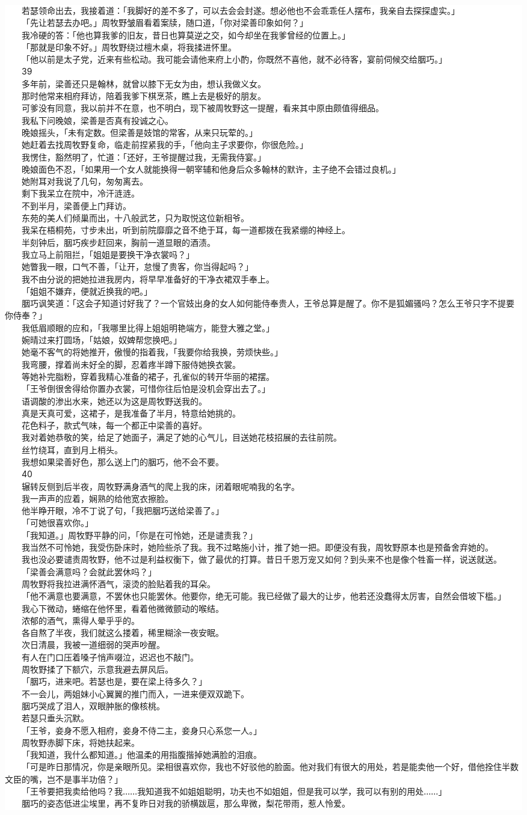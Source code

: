 &emsp;&emsp;若瑟领命出去，我接着道：「我脚好的差不多了，可以去会会封遂。想必他也不会乖乖任人摆布，我亲自去探探虚实。」  
&emsp;&emsp;「先让若瑟去办吧。」周牧野皱眉看着案牍，随口道，「你对梁善印象如何？」  
&emsp;&emsp;我冷硬的答：「他也算我爹的旧友，昔日也算莫逆之交，如今却坐在我爹曾经的位置上。」  
&emsp;&emsp;「那就是印象不好。」周牧野绕过檀木桌，将我揉进怀里。  
&emsp;&emsp;「他以前是太子党，近来有些松动。我可能会请他来府上小酌，你既然不喜他，就不必待客，宴前伺候交给胭巧。」  
&emsp;&emsp;39  
&emsp;&emsp;多年前，梁善还只是翰林，就曾以膝下无女为由，想认我做义女。  
&emsp;&emsp;那时他常来相府拜访，陪着我爹下棋烹茶，瞧上去是极好的朋友。  
&emsp;&emsp;可爹没有同意，我以前并不在意，也不明白，现下被周牧野这一提醒，看来其中原由颇值得细品。  
&emsp;&emsp;我私下问晚娘，梁善是否真有投诚之心。  
&emsp;&emsp;晚娘摇头，「未有定数。但梁善是妓馆的常客，从来只玩荤的。」  
&emsp;&emsp;她赶着去找周牧野复命，临走前捏紧我的手，「他向主子求要你，你很危险。」  
&emsp;&emsp;我愣住，豁然明了，忙道：「还好，王爷提醒过我，无需我侍宴。」  
&emsp;&emsp;晚娘面色不忍，「如果用一个女人就能换得一朝宰辅和他身后众多翰林的默许，主子绝不会错过良机。」  
&emsp;&emsp;她附耳对我说了几句，匆匆离去。  
&emsp;&emsp;剩下我呆立在院中，冷汗涟涟。  
&emsp;&emsp;不到半月，梁善便上门拜访。  
&emsp;&emsp;东苑的美人们倾巢而出，十八般武艺，只为取悦这位新相爷。  
&emsp;&emsp;我呆在梧桐苑，寸步未出，听到前院靡靡之音不绝于耳，每一道都拨在我紧绷的神经上。  
&emsp;&emsp;半刻钟后，胭巧疾步赶回来，胸前一道显眼的酒渍。  
&emsp;&emsp;我立马上前阻拦，「姐姐是要换干净衣裳吗？」  
&emsp;&emsp;她瞥我一眼，口气不善，「让开，怠慢了贵客，你当得起吗？」  
&emsp;&emsp;我不由分说的把她拉进我房内，将早早准备好的干净衣裙双手奉上。  
&emsp;&emsp;「姐姐不嫌弃，便就近换我的吧。」  
&emsp;&emsp;胭巧讽笑道：「这会子知道讨好我了？一个官妓出身的女人如何能侍奉贵人，王爷总算是醒了。你不是狐媚骚吗？怎么王爷只字不提要你侍奉？」  
&emsp;&emsp;我低眉顺眼的应和，「我哪里比得上姐姐明艳端方，能登大雅之堂。」  
&emsp;&emsp;婉晴过来打圆场，「姑娘，奴婢帮您换吧。」  
&emsp;&emsp;她毫不客气的将她推开，傲慢的指着我，「我要你给我换，劳烦快些。」  
&emsp;&emsp;我弯腰，撑着尚未好全的脚，忍着疼半蹲下服侍她换衣裳。  
&emsp;&emsp;等她补完脂粉，穿着我精心准备的裙子，孔雀似的转开华丽的裙摆。  
&emsp;&emsp;「王爷倒很舍得给你置办衣裳，可惜你往后怕是没机会穿出去了。」  
&emsp;&emsp;语调酸的渗出水来，她还以为这是周牧野送我的。  
&emsp;&emsp;真是天真可爱，这裙子，是我准备了半月，特意给她挑的。  
&emsp;&emsp;花色料子，款式气味，每一个都正中梁善的喜好。  
&emsp;&emsp;我对着她恭敬的笑，给足了她面子，满足了她的心气儿，目送她花枝招展的去往前院。  
&emsp;&emsp;丝竹绕耳，直到月上梢头。  
&emsp;&emsp;我想如果梁善好色，那么送上门的胭巧，他不会不要。  
&emsp;&emsp;40  
&emsp;&emsp;辗转反侧到后半夜，周牧野满身酒气的爬上我的床，闭着眼呢喃我的名字。  
&emsp;&emsp;我一声声的应着，娴熟的给他宽衣擦脸。  
&emsp;&emsp;他半睁开眼，冷不丁说了句，「我把胭巧送给梁善了。」  
&emsp;&emsp;「可她很喜欢你。」  
&emsp;&emsp;「我知道。」周牧野平静的问，「你是在可怜她，还是谴责我？」  
&emsp;&emsp;我当然不可怜她，我受伤卧床时，她险些杀了我。我不过略施小计，推了她一把。即便没有我，周牧野原本也是预备舍弃她的。  
&emsp;&emsp;我也没必要谴责周牧野，他不过是利益权衡下，做了最优的打算。昔日千恩万宠又如何？到头来不也是像个牲畜一样，说送就送。  
&emsp;&emsp;「梁善会满意吗？会就此罢休吗？」  
&emsp;&emsp;周牧野将我拉进满怀酒气，滚烫的脸贴着我的耳朵。  
&emsp;&emsp;「他不满意也要满意，不罢休也只能罢休。他要你，绝无可能。我已经做了最大的让步，他若还没蠢得太厉害，自然会借坡下槛。」  
&emsp;&emsp;我心下微动，蜷缩在他怀里，看着他微微颤动的喉结。  
&emsp;&emsp;浓郁的酒气，熏得人晕乎乎的。  
&emsp;&emsp;各自熬了半夜，我们就这么搂着，稀里糊涂一夜安眠。  
&emsp;&emsp;次日清晨，我被一道细弱的哭声吵醒。  
&emsp;&emsp;有人在门口压着嗓子悄声啜泣，迟迟也不敲门。  
&emsp;&emsp;周牧野揉了下额穴，示意我避去屏风后。  
&emsp;&emsp;「胭巧，进来吧。若瑟也是，要在梁上待多久？」  
&emsp;&emsp;不一会儿，两姐妹小心翼翼的推门而入，一进来便双双跪下。  
&emsp;&emsp;胭巧哭成了泪人，双眼肿胀的像核桃。  
&emsp;&emsp;若瑟只垂头沉默。  
&emsp;&emsp;「王爷，妾身不愿入相府，妾身不侍二主，妾身只心系您一人。」  
&emsp;&emsp;周牧野赤脚下床，将她扶起来。  
&emsp;&emsp;「我知道，我什么都知道。」他温柔的用指腹揩掉她满脸的泪痕。  
&emsp;&emsp;「可是昨日那情况，你是亲眼所见。梁相很喜欢你，我也不好驳他的脸面。他对我们有很大的用处，若是能卖他一个好，借他拴住半数文臣的嘴，岂不是事半功倍？」  
&emsp;&emsp;「王爷要把我卖给他吗？我……我知道我不如姐姐聪明，功夫也不如姐姐，但是我可以学，我可以有别的用处……」  
&emsp;&emsp;胭巧的姿态低进尘埃里，再不复昨日对我的骄横跋扈，那么卑微，梨花带雨，惹人怜爱。  